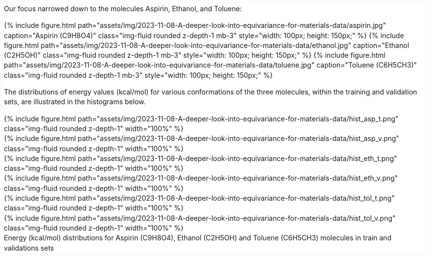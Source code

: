 Our focus narrowed down to the molecules Aspirin, Ethanol, and Toluene:

<div class="row mt-3">
  {% include figure.html path="assets/img/2023-11-08-A-deeper-look-into-equivariance-for-materials-data/aspirin.jpg" caption="Aspirin (C9H8O4)" class="img-fluid rounded z-depth-1 mb-3" style="width: 100px; height: 150px;" %}
  {% include figure.html path="assets/img/2023-11-08-A-deeper-look-into-equivariance-for-materials-data/ethanol.jpg" caption="Ethanol (C2H5OH)" class="img-fluid rounded z-depth-1 mb-3" style="width: 100px; height: 150px;" %}
  {% include figure.html path="assets/img/2023-11-08-A-deeper-look-into-equivariance-for-materials-data/toluene.jpg" caption="Toluene (C6H5CH3)" class="img-fluid rounded z-depth-1 mb-3" style="width: 100px; height: 150px;" %}
</div>

The distributions of energy values (kcal/mol) for various conformations of the three molecules, within the training and validation sets, are illustrated in the histograms below.


<div class="row mt-3">
  
  <div class="col-md-6">
    {% include figure.html path="assets/img/2023-11-08-A-deeper-look-into-equivariance-for-materials-data/hist_asp_t.png" class="img-fluid rounded z-depth-1" width="100%" %}
  </div>
  <div class="col-md-6">
    {% include figure.html path="assets/img/2023-11-08-A-deeper-look-into-equivariance-for-materials-data/hist_asp_v.png" class="img-fluid rounded z-depth-1" width="100%" %}
  </div>
</div>

<div class="row mt-3">
  
  <div class="col-md-6">
    {% include figure.html path="assets/img/2023-11-08-A-deeper-look-into-equivariance-for-materials-data/hist_eth_t.png" class="img-fluid rounded z-depth-1" width="100%" %}
  </div>
  <div class="col-md-6">
    {% include figure.html path="assets/img/2023-11-08-A-deeper-look-into-equivariance-for-materials-data/hist_eth_v.png" class="img-fluid rounded z-depth-1" width="100%" %}
  </div>
</div>

<div class="row mt-3">
  
  <div class="col-md-6">
    {% include figure.html path="assets/img/2023-11-08-A-deeper-look-into-equivariance-for-materials-data/hist_tol_t.png" class="img-fluid rounded z-depth-1" width="100%" %}
  </div>
  <div class="col-md-6">
    {% include figure.html path="assets/img/2023-11-08-A-deeper-look-into-equivariance-for-materials-data/hist_tol_v.png" class="img-fluid rounded z-depth-1" width="100%" %}
  </div>
</div>

<div class="caption">
    Energy (kcal/mol) distributions for Aspirin (C9H8O4), Ethanol (C2H5OH) and Toluene (C6H5CH3) molecules in train and validations sets
</div>
